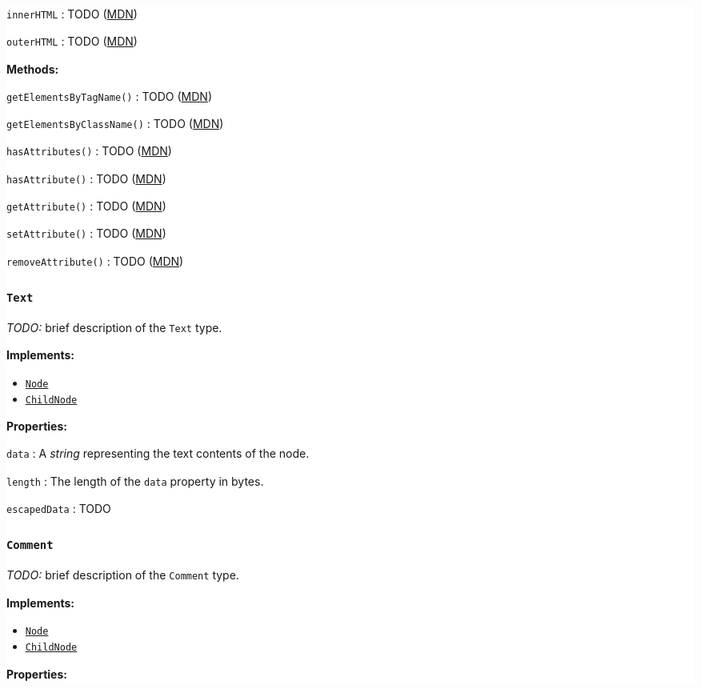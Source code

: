 `innerHTML`
:   TODO ([MDN](https://developer.mozilla.org/en-US/docs/Web/API/Element.innerHTML))

`outerHTML`
:   TODO ([MDN](https://developer.mozilla.org/en-US/docs/Web/API/Element.outerHTML))

**Methods:**

`getElementsByTagName()`
:   TODO ([MDN](https://developer.mozilla.org/en-US/docs/Web/API/Element.getElementsByTagName))

`getElementsByClassName()`
:   TODO ([MDN](https://developer.mozilla.org/en-US/docs/Web/API/Element.getElementsByClassName))

`hasAttributes()`
:   TODO ([MDN](https://developer.mozilla.org/en-US/docs/Web/API/Element.hasAttributes))

`hasAttribute()`
:   TODO ([MDN](https://developer.mozilla.org/en-US/docs/Web/API/Element.hasAttribute))

`getAttribute()`
:   TODO ([MDN](https://developer.mozilla.org/en-US/docs/Web/API/Element.getAttribute))

`setAttribute()`
:   TODO ([MDN](https://developer.mozilla.org/en-US/docs/Web/API/Element.setAttribute))

`removeAttribute()`
:   TODO ([MDN](https://developer.mozilla.org/en-US/docs/Web/API/Element.removeAttribute))

### `Text`

*TODO:* brief description of the `Text` type.

**Implements:**

* [`Node`]
* [`ChildNode`]

**Properties:**

`data`
:   A *string* representing the text contents of the node.

`length`
:   The length of the `data` property in bytes.

`escapedData`
:   TODO

### `Comment`

*TODO:* brief description of the `Comment` type.

**Implements:**

* [`Node`]
* [`ChildNode`]

**Properties:**


[nodes]: #nodes
[`Element`]: #element
[`Text`]: #text
[`Comment`]: #comment
[`Document`]: #document
[`DocumentType`]: #documenttype
[`DocumentFragment`]: #documentfragment
[interface]: #node-interfaces
[`Node`]: #node
[`ParentNode`]: #parentnode
[`ChildNode`]: #childnode
[`AttributeList`]: #attributelist
[`Attribute`]: #attribute
[`NodeList`]: #nodelist
[`ElementList`]: #elementlist
[DOM]: https://dom.spec.whatwg.org/
[descendant]: https://dom.spec.whatwg.org/#concept-tree-descendant
[escapingString]: http://www.w3.org/TR/html5/syntax.html#escapingString
[HTML fragment serialization algorithm]: http://www.w3.org/TR/html5/syntax.html#html-fragment-serialization-algorithm